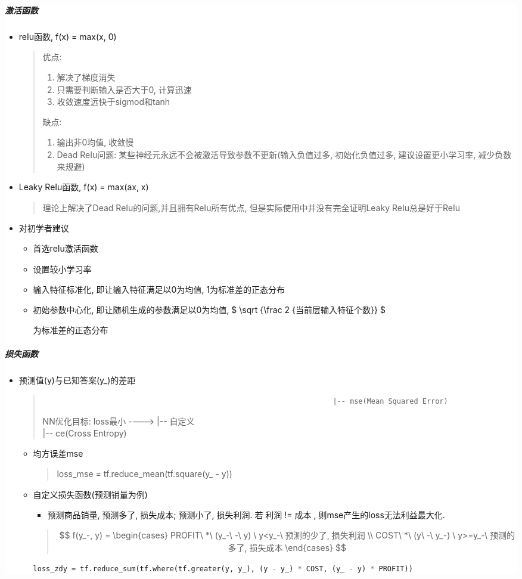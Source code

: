 ##### 激活函数

- reIu函数, f(x) = max(x, 0)

	> 优点:
	>
	> 1. 解决了梯度消失
	> 2. 只需要判断输入是否大于0, 计算迅速
	> 3. 收敛速度远快于sigmod和tanh
	> 
	> 缺点:
	> 
	> 1. 输出非0均值, 收敛慢
	> 2. Dead ReIu问题: 某些神经元永远不会被激活导致参数不更新(输入负值过多, 初始化负值过多, 建议设置更小学习率, 减少负数来规避)

- Leaky ReIu函数, f(x) = max(ax, x)

	> 理论上解决了Dead ReIu的问题,并且拥有ReIu所有优点, 但是实际使用中并没有完全证明Leaky ReIu总是好于ReIu

- 对初学者建议

  - 首选reIu激活函数

  - 设置较小学习率

  - 输入特征标准化, 即让输入特征满足以0为均值, 1为标准差的正态分布

  - 初始参数中心化, 即让随机生成的参数满足以0为均值, $ \sqrt {\frac 2 {当前层输入特征个数}} $

    为标准差的正态分布
  
##### 损失函数
- 预测值(y)与已知答案(y_)的差距
  >                          ​                                               |-- mse(Mean Squared Error)
  > NN优化目标: loss最小 ----> |-- 自定义	  	
  >                          ​                                               |-- ce(Cross Entropy)

  - 均方误差mse

    > loss_mse = tf.reduce_mean(tf.square(y_ - y))

  - 自定义损失函数(预测销量为例)

    - 预测商品销量, 预测多了, 损失成本; 预测小了, 损失利润. 若 利润 != 成本 , 则mse产生的loss无法利益最大化.

    > $$
    > f(y_-, y) = 
    > \begin{cases}
    > PROFIT\ *\ (y_-\ -\ y) \ y<y_-\ 预测的少了, 损失利润 \\
    > COST\ *\ (y\ -\ y_-) \ y>=y_-\ 预测的多了, 损失成本
    > \end{cases}
    > $$
    >
    > 

    ```python
    loss_zdy = tf.reduce_sum(tf.where(tf.greater(y, y_), (y - y_) * COST, (y_ - y) * PROFIT))
    ```
